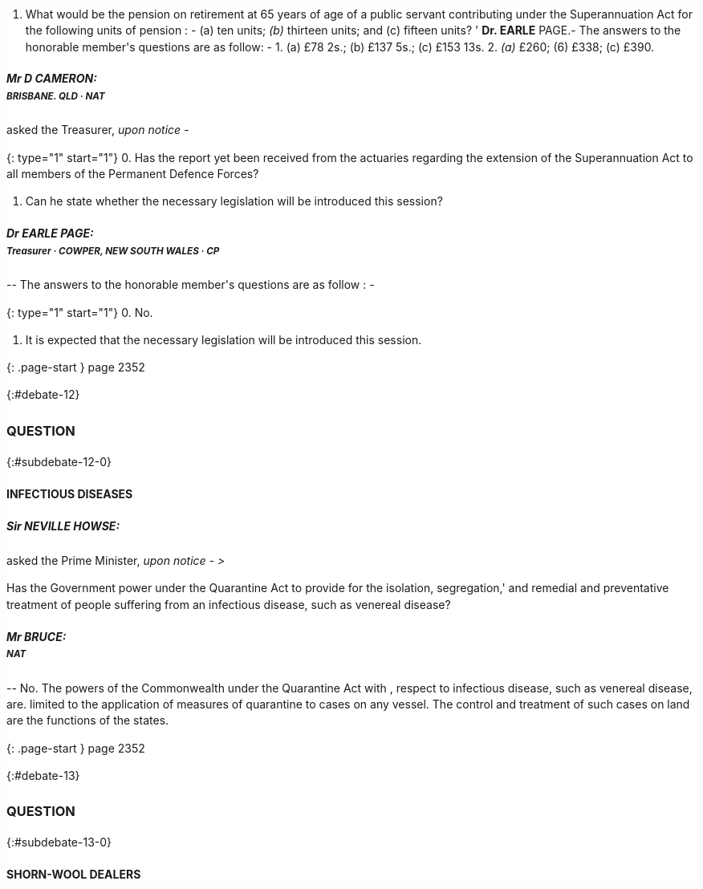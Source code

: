 1. What would be the pension on retirement at 65 years of age of a public servant contributing under the Superannuation Act for the following units of pension : - (a) ten units;  *(b)*  thirteen units; and (c) fifteen units? '  **Dr. EARLE**  PAGE.- The answers to the honorable member's questions are as follow: - 1. (a) £78 2s.; (b) £137 5s.; (c) £153 13s. 2.  *(a)*  £260; (6) £338; (c) £390. 

##### Mr D CAMERON:<br><small class="text-muted">BRISBANE. QLD &middot; NAT</small>

asked the Treasurer,  *upon notice -* 

{: type="1" start="1"}
0. Has the report yet been received from the actuaries regarding the extension of the Superannuation Act to all members of the Permanent Defence Forces? 
1. Can he state whether the necessary legislation will be introduced this session? 

##### Dr EARLE PAGE:<br><small class="text-muted">Treasurer &middot; COWPER, NEW SOUTH WALES &middot; CP</small>

-- The answers to the honorable member's questions are as follow : - 

{: type="1" start="1"}
0. No. 
1. It is expected that the necessary legislation will be introduced this session. 

{: .page-start }
page 2352

{:#debate-12}
### QUESTION

{:#subdebate-12-0}
#### INFECTIOUS DISEASES

##### Sir NEVILLE HOWSE:

asked the Prime Minister,  *upon notice - &gt;* 

Has the Government power under the Quarantine Act to provide for the isolation, segregation,' and remedial and preventative treatment of people suffering from an infectious disease, such as venereal disease? 

##### Mr BRUCE:<br><small class="text-muted">NAT</small>

-- No. The powers of the Commonwealth under the Quarantine Act with \, respect to infectious disease, such as venereal disease, are. limited to the application of measures of quarantine to cases on any vessel. The control and treatment of such cases on land are the functions of the states. 

{: .page-start }
page 2352

{:#debate-13}
### QUESTION

{:#subdebate-13-0}
#### SHORN-WOOL DEALERS
